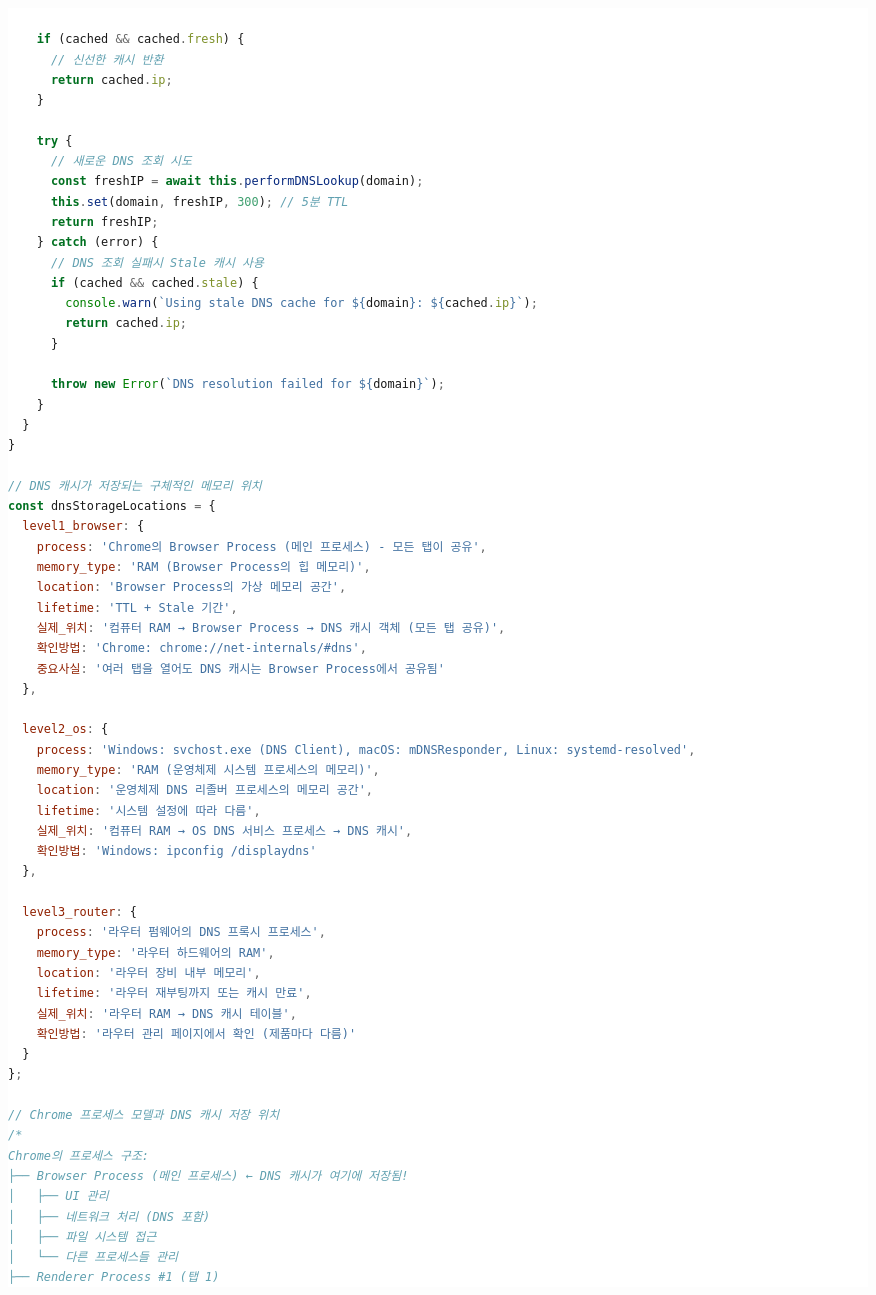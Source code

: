 ```javascript

    if (cached && cached.fresh) {
      // 신선한 캐시 반환
      return cached.ip;
    }

    try {
      // 새로운 DNS 조회 시도
      const freshIP = await this.performDNSLookup(domain);
      this.set(domain, freshIP, 300); // 5분 TTL
      return freshIP;
    } catch (error) {
      // DNS 조회 실패시 Stale 캐시 사용
      if (cached && cached.stale) {
        console.warn(`Using stale DNS cache for ${domain}: ${cached.ip}`);
        return cached.ip;
      }

      throw new Error(`DNS resolution failed for ${domain}`);
    }
  }
}

// DNS 캐시가 저장되는 구체적인 메모리 위치
const dnsStorageLocations = {
  level1_browser: {
    process: 'Chrome의 Browser Process (메인 프로세스) - 모든 탭이 공유',
    memory_type: 'RAM (Browser Process의 힙 메모리)',
    location: 'Browser Process의 가상 메모리 공간',
    lifetime: 'TTL + Stale 기간',
    실제_위치: '컴퓨터 RAM → Browser Process → DNS 캐시 객체 (모든 탭 공유)',
    확인방법: 'Chrome: chrome://net-internals/#dns',
    중요사실: '여러 탭을 열어도 DNS 캐시는 Browser Process에서 공유됨'
  },

  level2_os: {
    process: 'Windows: svchost.exe (DNS Client), macOS: mDNSResponder, Linux: systemd-resolved',
    memory_type: 'RAM (운영체제 시스템 프로세스의 메모리)',
    location: '운영체제 DNS 리졸버 프로세스의 메모리 공간',
    lifetime: '시스템 설정에 따라 다름',
    실제_위치: '컴퓨터 RAM → OS DNS 서비스 프로세스 → DNS 캐시',
    확인방법: 'Windows: ipconfig /displaydns'
  },

  level3_router: {
    process: '라우터 펌웨어의 DNS 프록시 프로세스',
    memory_type: '라우터 하드웨어의 RAM',
    location: '라우터 장비 내부 메모리',
    lifetime: '라우터 재부팅까지 또는 캐시 만료',
    실제_위치: '라우터 RAM → DNS 캐시 테이블',
    확인방법: '라우터 관리 페이지에서 확인 (제품마다 다름)'
  }
};

// Chrome 프로세스 모델과 DNS 캐시 저장 위치
/*
Chrome의 프로세스 구조:
├── Browser Process (메인 프로세스) ← DNS 캐시가 여기에 저장됨!
│   ├── UI 관리
│   ├── 네트워크 처리 (DNS 포함)
│   ├── 파일 시스템 접근
│   └── 다른 프로세스들 관리
├── Renderer Process #1 (탭 1)
```